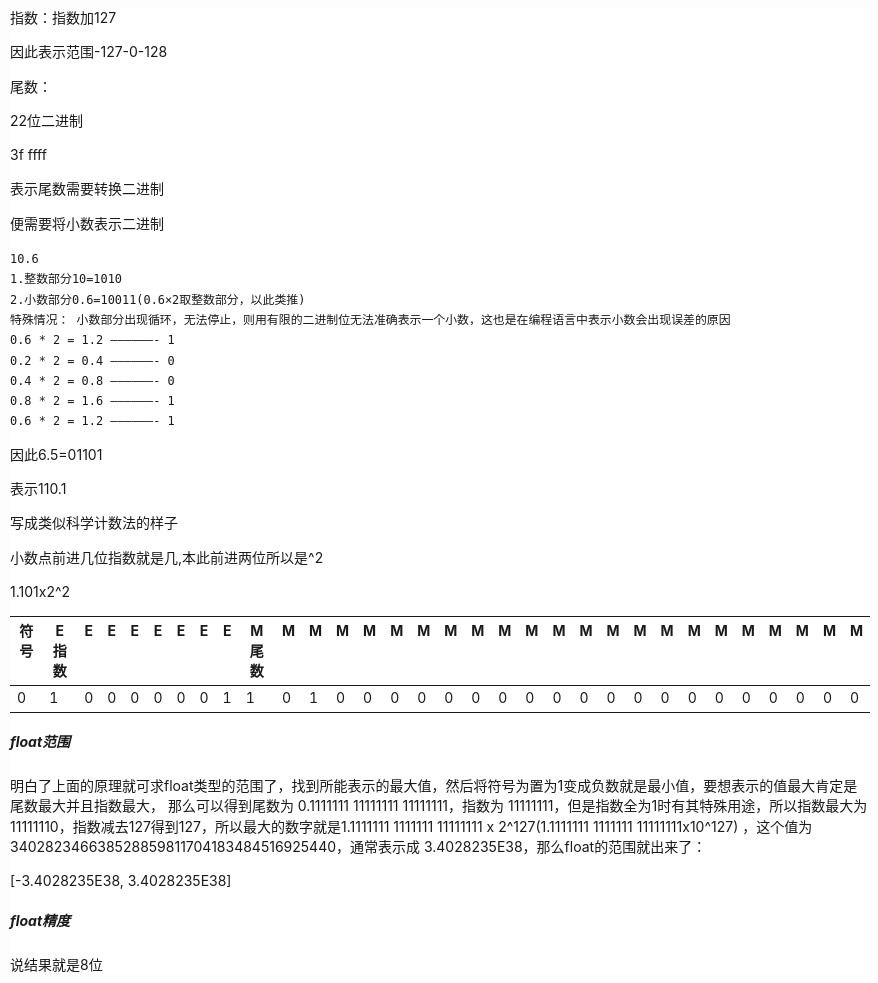 指数：指数加127

因此表示范围-127-0-128

尾数：

22位二进制

3f ffff

表示尾数需要转换二进制

便需要将小数表示二进制

```
10.6
1.整数部分10=1010
2.小数部分0.6=10011(0.6×2取整数部分，以此类推)
特殊情况： 小数部分出现循环，无法停止，则用有限的二进制位无法准确表示一个小数，这也是在编程语言中表示小数会出现误差的原因
0.6 * 2 = 1.2 ——————- 1
0.2 * 2 = 0.4 ——————- 0
0.4 * 2 = 0.8 ——————- 0
0.8 * 2 = 1.6 ——————- 1
0.6 * 2 = 1.2 ——————- 1
```

因此6.5=01101

表示110.1

写成类似科学计数法的样子

小数点前进几位指数就是几,本此前进两位所以是^2

1.101x2^2

| 符号 | E指数 | E    | E    | E    | E    | E    | E    | E    | M尾数 | M    | M    | M    | M    | M    | M    | M    | M    | M    | M    | M    | M    | M    | M    | M    | M    | M    | M    | M    | M    | M    | M    |
| ---- | ----- | ---- | ---- | ---- | ---- | ---- | ---- | ---- | ----- | ---- | ---- | ---- | ---- | ---- | ---- | ---- | ---- | ---- | ---- | ---- | ---- | ---- | ---- | ---- | ---- | ---- | ---- | ---- | ---- | ---- | ---- |
| 0    | 1     | 0    | 0    | 0    | 0    | 0    | 0    | 1    | 1     | 0    | 1    | 0    | 0    | 0    | 0    | 0    | 0    | 0    | 0    | 0    | 0    | 0    | 0    | 0    | 0    | 0    | 0    | 0    | 0    | 0    | 0    |

##### float范围

明白了上面的原理就可求float类型的范围了，找到所能表示的最大值，然后将符号为置为1变成负数就是最小值，要想表示的值最大肯定是尾数最大并且指数最大，
那么可以得到尾数为 0.1111111 11111111 11111111，指数为 11111111，但是指数全为1时有其特殊用途，所以指数最大为 11111110，指数减去127得到127，所以最大的数字就是1.1111111 1111111 11111111 x 2^127(1.1111111 1111111 11111111x10^127) ，这个值为 340282346638528859811704183484516925440，通常表示成 3.4028235E38，那么float的范围就出来了：

[-3.4028235E38, 3.4028235E38]

##### float精度

说结果就是8位

